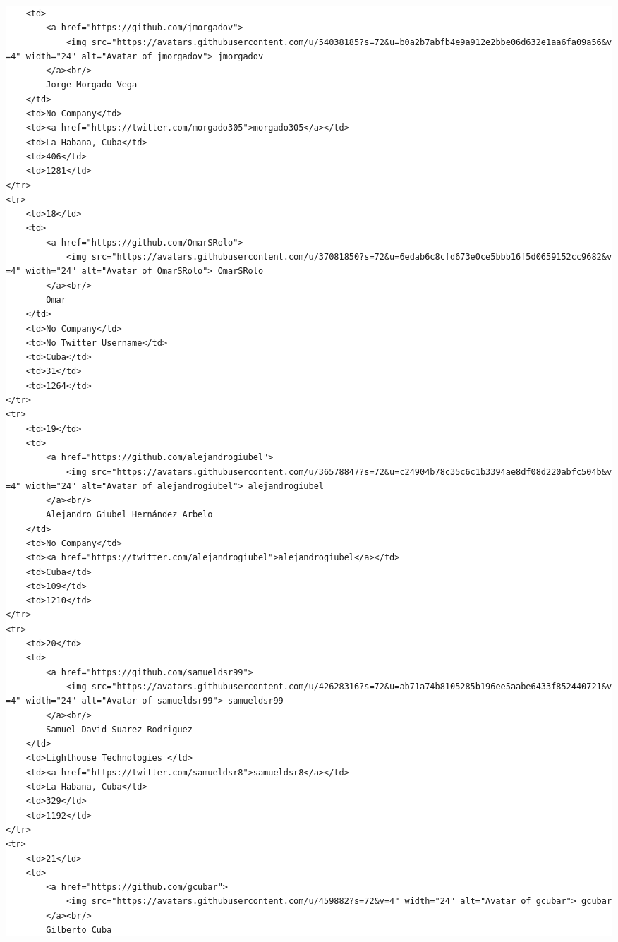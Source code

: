 		<td>
			<a href="https://github.com/jmorgadov">
				<img src="https://avatars.githubusercontent.com/u/54038185?s=72&u=b0a2b7abfb4e9a912e2bbe06d632e1aa6fa09a56&v=4" width="24" alt="Avatar of jmorgadov"> jmorgadov
			</a><br/>
			Jorge Morgado Vega
		</td>
		<td>No Company</td>
		<td><a href="https://twitter.com/morgado305">morgado305</a></td>
		<td>La Habana, Cuba</td>
		<td>406</td>
		<td>1281</td>
	</tr>
	<tr>
		<td>18</td>
		<td>
			<a href="https://github.com/OmarSRolo">
				<img src="https://avatars.githubusercontent.com/u/37081850?s=72&u=6edab6c8cfd673e0ce5bbb16f5d0659152cc9682&v=4" width="24" alt="Avatar of OmarSRolo"> OmarSRolo
			</a><br/>
			Omar
		</td>
		<td>No Company</td>
		<td>No Twitter Username</td>
		<td>Cuba</td>
		<td>31</td>
		<td>1264</td>
	</tr>
	<tr>
		<td>19</td>
		<td>
			<a href="https://github.com/alejandrogiubel">
				<img src="https://avatars.githubusercontent.com/u/36578847?s=72&u=c24904b78c35c6c1b3394ae8df08d220abfc504b&v=4" width="24" alt="Avatar of alejandrogiubel"> alejandrogiubel
			</a><br/>
			Alejandro Giubel Hernández Arbelo
		</td>
		<td>No Company</td>
		<td><a href="https://twitter.com/alejandrogiubel">alejandrogiubel</a></td>
		<td>Cuba</td>
		<td>109</td>
		<td>1210</td>
	</tr>
	<tr>
		<td>20</td>
		<td>
			<a href="https://github.com/samueldsr99">
				<img src="https://avatars.githubusercontent.com/u/42628316?s=72&u=ab71a74b8105285b196ee5aabe6433f852440721&v=4" width="24" alt="Avatar of samueldsr99"> samueldsr99
			</a><br/>
			Samuel David Suarez Rodriguez
		</td>
		<td>Lighthouse Technologies </td>
		<td><a href="https://twitter.com/samueldsr8">samueldsr8</a></td>
		<td>La Habana, Cuba</td>
		<td>329</td>
		<td>1192</td>
	</tr>
	<tr>
		<td>21</td>
		<td>
			<a href="https://github.com/gcubar">
				<img src="https://avatars.githubusercontent.com/u/459882?s=72&v=4" width="24" alt="Avatar of gcubar"> gcubar
			</a><br/>
			Gilberto Cuba